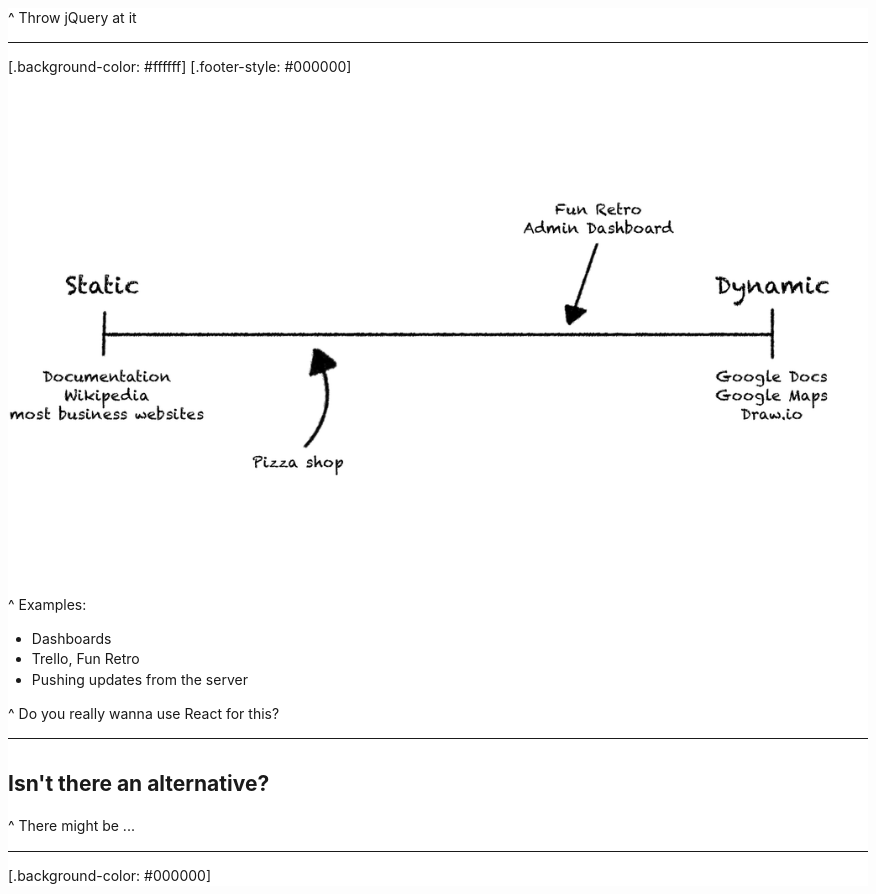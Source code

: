 ^
Throw jQuery at it

---
[.background-color: #ffffff]
[.footer-style: #000000]

![](images/static-to-dynamic/5.png)

^
Examples:
- Dashboards
- Trello, Fun Retro
- Pushing updates from the server

^
Do you really wanna use React for this?

---

## Isn't there an __alternative__?

^
There might be ...

---
[.background-color: #000000]


[^1]: https://github.com/patrick-steele-idem/morphdom
[^2]: https://phoenixframework.org/blog/the-road-to-2-million-websocket-connections
[^3]: http://erlang.org/doc/reference_manual/distributed.html